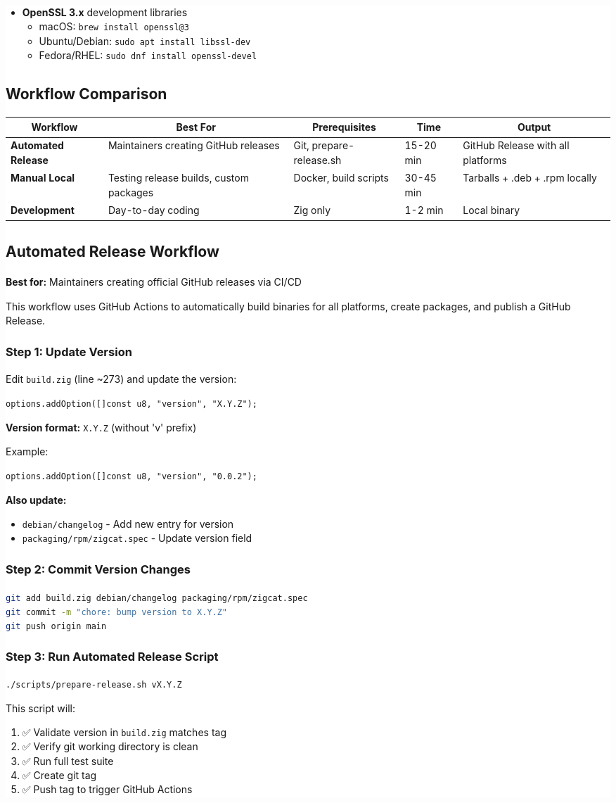 - **OpenSSL 3.x** development libraries
  - macOS: `brew install openssl@3`
  - Ubuntu/Debian: `sudo apt install libssl-dev`
  - Fedora/RHEL: `sudo dnf install openssl-devel`

## Workflow Comparison

| Workflow | Best For | Prerequisites | Time | Output |
|----------|----------|---------------|------|--------|
| **Automated Release** | Maintainers creating GitHub releases | Git, prepare-release.sh | 15-20 min | GitHub Release with all platforms |
| **Manual Local** | Testing release builds, custom packages | Docker, build scripts | 30-45 min | Tarballs + .deb + .rpm locally |
| **Development** | Day-to-day coding | Zig only | 1-2 min | Local binary |

## Automated Release Workflow

**Best for:** Maintainers creating official GitHub releases via CI/CD

This workflow uses GitHub Actions to automatically build binaries for all platforms, create packages, and publish a GitHub Release.

### Step 1: Update Version

Edit `build.zig` (line ~273) and update the version:

```zig
options.addOption([]const u8, "version", "X.Y.Z");
```

**Version format:** `X.Y.Z` (without 'v' prefix)

Example:
```zig
options.addOption([]const u8, "version", "0.0.2");
```

**Also update:**
- `debian/changelog` - Add new entry for version
- `packaging/rpm/zigcat.spec` - Update version field

### Step 2: Commit Version Changes

```bash
git add build.zig debian/changelog packaging/rpm/zigcat.spec
git commit -m "chore: bump version to X.Y.Z"
git push origin main
```

### Step 3: Run Automated Release Script

```bash
./scripts/prepare-release.sh vX.Y.Z
```

This script will:
1. ✅ Validate version in `build.zig` matches tag
2. ✅ Verify git working directory is clean
3. ✅ Run full test suite
4. ✅ Create git tag
5. ✅ Push tag to trigger GitHub Actions
